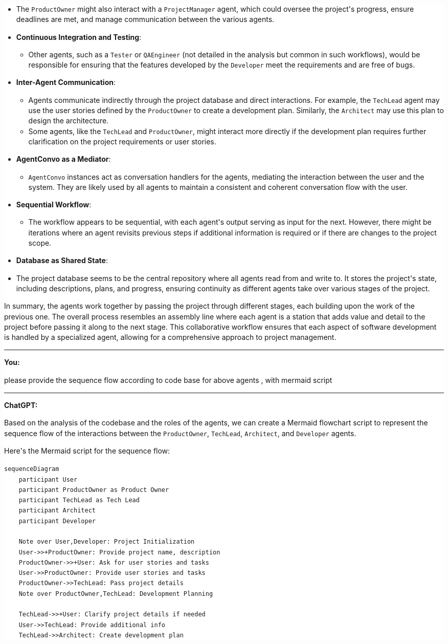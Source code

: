    - The `ProductOwner` might also interact with a `ProjectManager` agent, which could oversee the project's progress, ensure deadlines are met, and manage communication between the various agents.
- **Continuous Integration and Testing**:
   - Other agents, such as a `Tester` or `QAEngineer` (not detailed in the analysis but common in such workflows), would be responsible for ensuring that the features developed by the `Developer` meet the requirements and are free of bugs.
- **Inter-Agent Communication**:
   - Agents communicate indirectly through the project database and direct interactions. For example, the `TechLead` agent may use the user stories defined by the `ProductOwner` to create a development plan. Similarly, the `Architect` may use this plan to design the architecture.
   - Some agents, like the `TechLead` and `ProductOwner`, might interact more directly if the development plan requires further clarification on the project requirements or user stories.
- **AgentConvo as a Mediator**:
   - `AgentConvo` instances act as conversation handlers for the agents, mediating the interaction between the user and the system. They are likely used by all agents to maintain a consistent and coherent conversation flow with the user.
- **Sequential Workflow**:
   - The workflow appears to be sequential, with each agent's output serving as input for the next. However, there might be iterations where an agent revisits previous steps if additional information is required or if there are changes to the project scope.
- **Database as Shared State**:


- The project database seems to be the central repository where all agents read from and write to. It stores the project's state, including descriptions, plans, and progress, ensuring continuity as different agents take over various stages of the project.

In summary, the agents work together by passing the project through different stages, each building upon the work of the previous one. The overall process resembles an assembly line where each agent is a station that adds value and detail to the project before passing it along to the next stage. This collaborative workflow ensures that each aspect of software development is handled by a specialized agent, allowing for a comprehensive approach to project management.



------------------

**You:**

please provide the sequence flow according to code base for above agents , with mermaid script

------------------

**ChatGPT:**

Based on the analysis of the codebase and the roles of the agents, we can create a Mermaid flowchart script to represent the sequence flow of the interactions between the `ProductOwner`, `TechLead`, `Architect`, and `Developer` agents.

Here's the Mermaid script for the sequence flow:

```mermaid<button class="flex ml-auto gizmo:ml-0 gap-2 items-center"><svg stroke="currentColor" fill="none" stroke-width="2" viewBox="0 0 24 24" stroke-linecap="round" stroke-linejoin="round" class="icon-sm" height="1em" width="1em" xmlns="http://www.w3.org/2000/svg"><path d="M16 4h2a2 2 0 0 1 2 2v14a2 2 0 0 1-2 2H6a2 2 0 0 1-2-2V6a2 2 0 0 1 2-2h2"></path><rect x="8" y="2" width="8" height="4" rx="1" ry="1"></rect></svg>Copy code</button>
sequenceDiagram
    participant User
    participant ProductOwner as Product Owner
    participant TechLead as Tech Lead
    participant Architect
    participant Developer

    Note over User,Developer: Project Initialization
    User->>+ProductOwner: Provide project name, description
    ProductOwner->>+User: Ask for user stories and tasks
    User->>ProductOwner: Provide user stories and tasks
    ProductOwner->>TechLead: Pass project details
    Note over ProductOwner,TechLead: Development Planning

    TechLead->>+User: Clarify project details if needed
    User->>TechLead: Provide additional info
    TechLead->>Architect: Create development plan
```